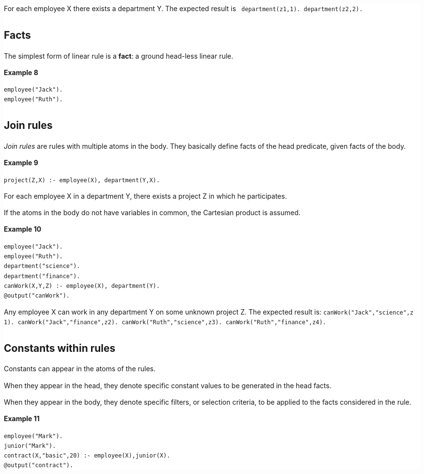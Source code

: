 For each employee X there exists a department Y.
The expected result is ` department(z1,1). department(z2,2).`

## Facts

The simplest form of linear rule is a **fact**: a ground head-less linear rule.

**Example 8**

```
employee("Jack").
employee("Ruth").
```

## Join rules

*Join rules* are rules with multiple atoms in the body. They basically define facts of the
head predicate, given facts of the body.

**Example 9**

```
project(Z,X) :- employee(X), department(Y,X).
```

For each employee X in a department Y, there exists a project Z in which he participates.

If the atoms in the body do not have variables in common, the Cartesian product
is assumed.

**Example 10**

```
employee("Jack").
employee("Ruth").
department("science").
department("finance").
canWork(X,Y,Z) :- employee(X), department(Y).
@output("canWork").
```

Any employee X can work in any department Y on some unknown project Z. The expected result is: `canWork("Jack","science",z1). canWork("Jack","finance",z2). canWork("Ruth","science",z3). canWork("Ruth","finance",z4). `

## Constants within rules

Constants can appear in the atoms of the rules.

When they appear in the head, they denote specific constant values to be generated in the head facts.

When they appear in the body, they denote specific filters, or selection criteria,
to be applied to the facts considered in the rule.

**Example 11**

```
employee("Mark").
junior("Mark").
contract(X,"basic",20) :- employee(X),junior(X).
@output("contract").
```
